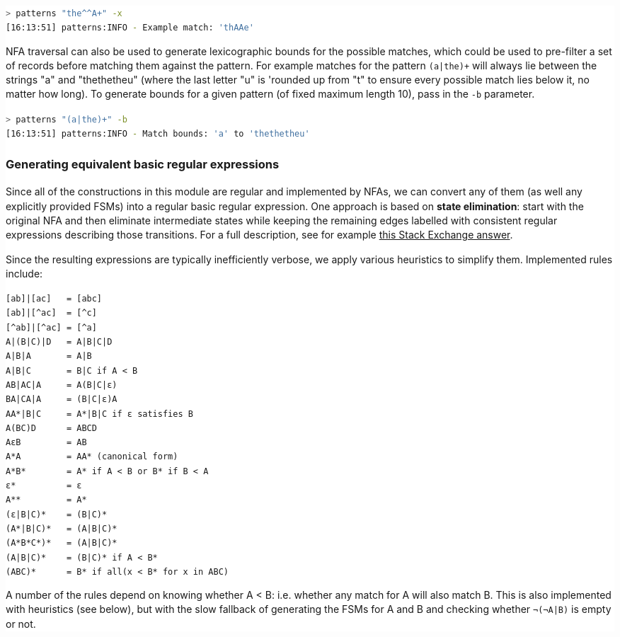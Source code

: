 ```bash
> patterns "the^^A+" -x
[16:13:51] patterns:INFO - Example match: 'thAAe'
```

NFA traversal can also be used to generate lexicographic bounds for the possible matches,
which could be used to pre-filter a set of records before matching them against the
pattern. For example matches for the pattern `(a|the)+` will always lie between the strings "a" and 
"thethetheu" (where the last letter "u" is 'rounded up from "t" to ensure every possible match
lies below it, no matter how long). To generate bounds for a given pattern (of fixed maximum length
10), pass in the `-b` parameter.

```bash
> patterns "(a|the)+" -b
[16:13:51] patterns:INFO - Match bounds: 'a' to 'thethetheu'
```

### Generating equivalent basic regular expressions

Since all of the constructions in this module are regular and implemented
by NFAs, we can convert any of them (as well any explicitly provided FSMs)
into a regular basic regular expression. One approach
is based on **state elimination**: start with the original NFA
and then eliminate intermediate states while keeping the remaining edges labelled 
with consistent regular expressions describing those transitions. For
a full description, see for example [this Stack Exchange answer](https://cs.stackexchange.com/questions/2016/how-to-convert-finite-automata-to-regular-expressions/2389#2389).

Since the resulting expressions are typically inefficiently verbose, we apply
various heuristics to simplify them. Implemented rules include:

```
[ab]|[ac]   = [abc]
[ab]|[^ac]  = [^c]
[^ab]|[^ac] = [^a]
A|(B|C)|D   = A|B|C|D
A|B|A       = A|B
A|B|C       = B|C if A < B
AB|AC|A     = A(B|C|ε)
BA|CA|A     = (B|C|ε)A
AA*|B|C     = A*|B|C if ε satisfies B
A(BC)D      = ABCD
AεB         = AB
A*A         = AA* (canonical form)
A*B*        = A* if A < B or B* if B < A
ε*          = ε
A**         = A*
(ε|B|C)*    = (B|C)*
(A*|B|C)*   = (A|B|C)*
(A*B*C*)*   = (A|B|C)*
(A|B|C)*    = (B|C)* if A < B*
(ABC)*      = B* if all(x < B* for x in ABC)
```

A number of the rules depend on knowing whether A < B: i.e. whether any match for A will also
match B. This is also implemented with heuristics (see below), but with the slow fallback of
generating the FSMs for A and B and checking whether `¬(¬A|B)` is empty or not.
